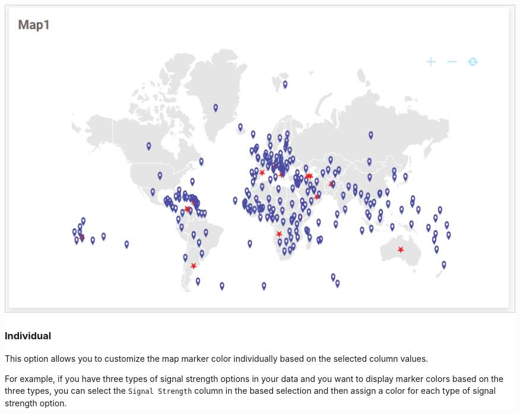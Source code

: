 ![Rule Color changes for marker in map](/static/assets/visualizing-data/visualization-widgets/images/map/map-markerrule.png)

### Individual

This option allows you to customize the map marker color individually based on the selected column values.

For example, if you have three types of signal strength options in your data and you want to display marker colors based on the three types, you can select the `Signal Strength` column in the based selection and then assign a color for each type of signal strength option.

